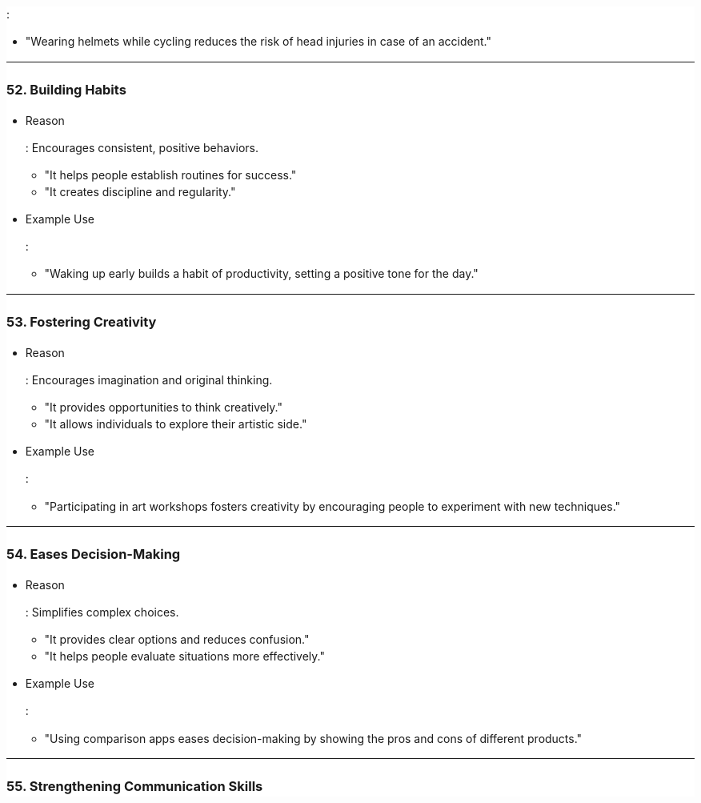   :

  - "Wearing helmets while cycling reduces the risk of head injuries in case of an accident."

------

### **52. Building Habits**

- Reason

  : Encourages consistent, positive behaviors.

  - "It helps people establish routines for success."
  - "It creates discipline and regularity."

- Example Use

  :

  - "Waking up early builds a habit of productivity, setting a positive tone for the day."

------

### **53. Fostering Creativity**

- Reason

  : Encourages imagination and original thinking.

  - "It provides opportunities to think creatively."
  - "It allows individuals to explore their artistic side."

- Example Use

  :

  - "Participating in art workshops fosters creativity by encouraging people to experiment with new techniques."

------

### **54. Eases Decision-Making**

- Reason

  : Simplifies complex choices.

  - "It provides clear options and reduces confusion."
  - "It helps people evaluate situations more effectively."

- Example Use

  :

  - "Using comparison apps eases decision-making by showing the pros and cons of different products."

------

### **55. Strengthening Communication Skills**
